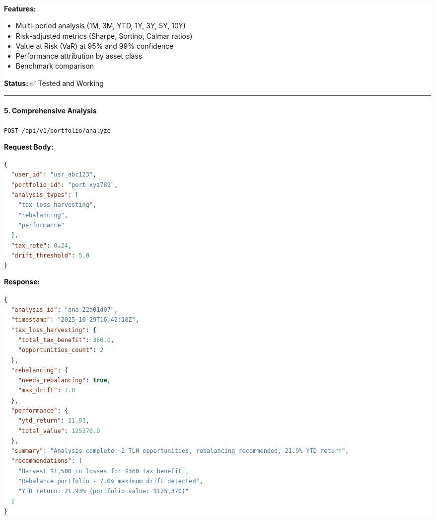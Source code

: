 **Features:**
- Multi-period analysis (1M, 3M, YTD, 1Y, 3Y, 5Y, 10Y)
- Risk-adjusted metrics (Sharpe, Sortino, Calmar ratios)
- Value at Risk (VaR) at 95% and 99% confidence
- Performance attribution by asset class
- Benchmark comparison

**Status:** ✅ Tested and Working

---

#### 5. Comprehensive Analysis
```http
POST /api/v1/portfolio/analyze
```

**Request Body:**
```json
{
  "user_id": "usr_abc123",
  "portfolio_id": "port_xyz789",
  "analysis_types": [
    "tax_loss_harvesting",
    "rebalancing",
    "performance"
  ],
  "tax_rate": 0.24,
  "drift_threshold": 5.0
}
```

**Response:**
```json
{
  "analysis_id": "ana_22a01d07",
  "timestamp": "2025-10-29T16:42:18Z",
  "tax_loss_harvesting": {
    "total_tax_benefit": 360.0,
    "opportunities_count": 2
  },
  "rebalancing": {
    "needs_rebalancing": true,
    "max_drift": 7.0
  },
  "performance": {
    "ytd_return": 21.93,
    "total_value": 125370.0
  },
  "summary": "Analysis complete: 2 TLH opportunities, rebalancing recommended, 21.9% YTD return",
  "recommendations": [
    "Harvest $1,500 in losses for $360 tax benefit",
    "Rebalance portfolio - 7.0% maximum drift detected",
    "YTD return: 21.93% (portfolio value: $125,370)"
  ]
}
```
